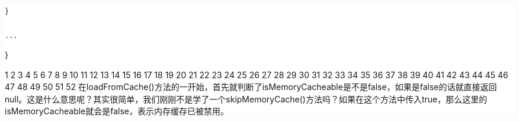     }
    
    ...
}

1
2
3
4
5
6
7
8
9
10
11
12
13
14
15
16
17
18
19
20
21
22
23
24
25
26
27
28
29
30
31
32
33
34
35
36
37
38
39
40
41
42
43
44
45
46
47
48
49
50
51
52
在loadFromCache()方法的一开始，首先就判断了isMemoryCacheable是不是false，如果是false的话就直接返回null。这是什么意思呢？其实很简单，我们刚刚不是学了一个skipMemoryCache()方法吗？如果在这个方法中传入true，那么这里的isMemoryCacheable就会是false，表示内存缓存已被禁用。
